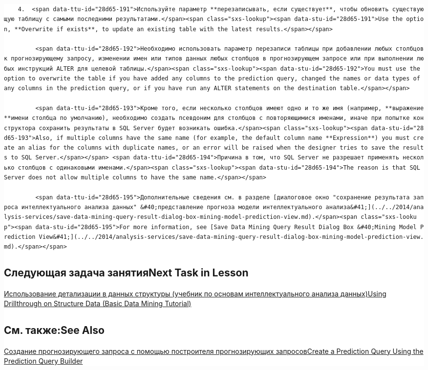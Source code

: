         4.  <span data-ttu-id="28d65-191">Используйте параметр **перезаписывать, если существует**, чтобы обновить существующую таблицу с самыми последними результатами.</span><span class="sxs-lookup"><span data-stu-id="28d65-191">Use the option, **Overwrite if exists**, to update an existing table with the latest results.</span></span>  
  
             <span data-ttu-id="28d65-192">Необходимо использовать параметр перезаписи таблицы при добавлении любых столбцов к прогнозирующему запросу, изменении имен или типов данных любых столбцов в прогнозирующем запросе или при выполнении любых инструкций ALTER для целевой таблицы.</span><span class="sxs-lookup"><span data-stu-id="28d65-192">You must use the option to overwrite the table if you have added any columns to the prediction query, changed the names or data types of any columns in the prediction query, or if you have run any ALTER statements on the destination table.</span></span>  
  
             <span data-ttu-id="28d65-193">Кроме того, если несколько столбцов имеют одно и то же имя (например, **выражение**имени столбца по умолчанию), необходимо создать псевдоним для столбцов с повторяющимися именами, иначе при попытке конструктора сохранить результаты в SQL Server будет возникать ошибка.</span><span class="sxs-lookup"><span data-stu-id="28d65-193">Also, if multiple columns have the same name (for example, the default column name **Expression**) you must create an alias for the columns with duplicate names, or an error will be raised when the designer tries to save the results to SQL Server.</span></span> <span data-ttu-id="28d65-194">Причина в том, что SQL Server не разрешает применять несколько столбцов с одинаковыми именами.</span><span class="sxs-lookup"><span data-stu-id="28d65-194">The reason is that SQL Server does not allow multiple columns to have the same name.</span></span>  
  
             <span data-ttu-id="28d65-195">Дополнительные сведения см. в разделе [диалоговое окно "сохранение результата запроса интеллектуального анализа данных" &#40;представление прогноза модели интеллектуального анализа&#41;](../../2014/analysis-services/save-data-mining-query-result-dialog-box-mining-model-prediction-view.md).</span><span class="sxs-lookup"><span data-stu-id="28d65-195">For more information, see [Save Data Mining Query Result Dialog Box &#40;Mining Model Prediction View&#41;](../../2014/analysis-services/save-data-mining-query-result-dialog-box-mining-model-prediction-view.md).</span></span>  
  
## <a name="next-task-in-lesson"></a><span data-ttu-id="28d65-196">Следующая задача занятия</span><span class="sxs-lookup"><span data-stu-id="28d65-196">Next Task in Lesson</span></span>  
 [<span data-ttu-id="28d65-197">Использование детализации в данных структуры &#40;учебник по основам интеллектуального анализа данных&#41;</span><span class="sxs-lookup"><span data-stu-id="28d65-197">Using Drillthrough on Structure Data &#40;Basic Data Mining Tutorial&#41;</span></span>](../../2014/tutorials/using-drillthrough-on-structure-data-basic-data-mining-tutorial.md)  
  
## <a name="see-also"></a><span data-ttu-id="28d65-198">См. также:</span><span class="sxs-lookup"><span data-stu-id="28d65-198">See Also</span></span>  
 [<span data-ttu-id="28d65-199">Создание прогнозирующего запроса с помощью построителя прогнозирующих запросов</span><span class="sxs-lookup"><span data-stu-id="28d65-199">Create a Prediction Query Using the Prediction Query Builder</span></span>](../../2014/analysis-services/data-mining/create-a-prediction-query-using-the-prediction-query-builder.md)  
  
  
